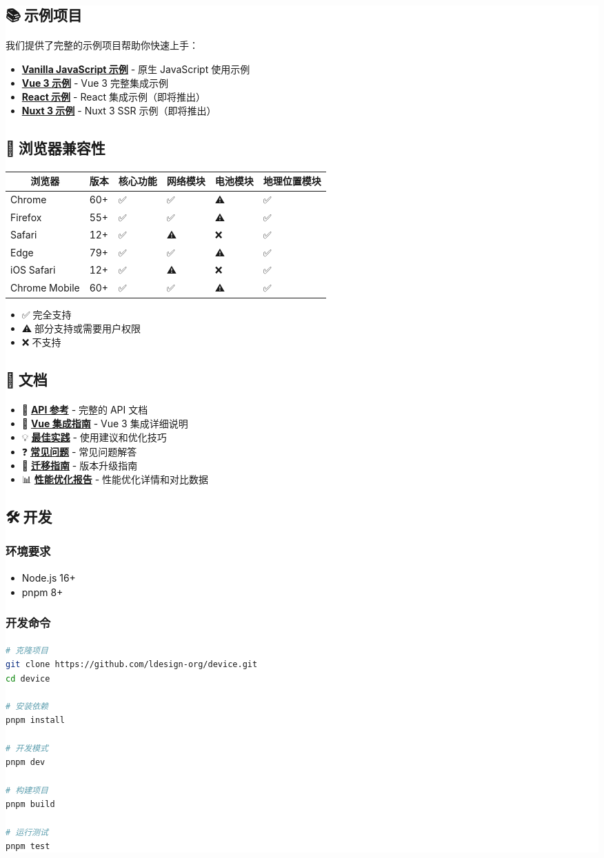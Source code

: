 ## 📚 示例项目

我们提供了完整的示例项目帮助你快速上手：

- **[Vanilla JavaScript 示例](./examples/vanilla-js/)** - 原生 JavaScript 使用示例
- **[Vue 3 示例](./examples/vue-example/)** - Vue 3 完整集成示例
- **[React 示例](./examples/react-example/)** - React 集成示例（即将推出）
- **[Nuxt 3 示例](./examples/nuxt-example/)** - Nuxt 3 SSR 示例（即将推出）

## 🤝 浏览器兼容性

| 浏览器        | 版本 | 核心功能 | 网络模块 | 电池模块 | 地理位置模块 |
| ------------- | ---- | -------- | -------- | -------- | ------------ |
| Chrome        | 60+  | ✅       | ✅       | ⚠️       | ✅           |
| Firefox       | 55+  | ✅       | ✅       | ⚠️       | ✅           |
| Safari        | 12+  | ✅       | ⚠️       | ❌       | ✅           |
| Edge          | 79+  | ✅       | ✅       | ⚠️       | ✅           |
| iOS Safari    | 12+  | ✅       | ⚠️       | ❌       | ✅           |
| Chrome Mobile | 60+  | ✅       | ✅       | ⚠️       | ✅           |

- ✅ 完全支持
- ⚠️ 部分支持或需要用户权限
- ❌ 不支持

## 📖 文档

- 📘 **[API 参考](./docs/api/)** - 完整的 API 文档
- 🎨 **[Vue 集成指南](./docs/vue/)** - Vue 3 集成详细说明
- 💡 **[最佳实践](./docs/guide/best-practices.md)** - 使用建议和优化技巧
- ❓ **[常见问题](./docs/guide/faq.md)** - 常见问题解答
- 🚀 **[迁移指南](./docs/guide/migration.md)** - 版本升级指南
- 📊 **[性能优化报告](./OPTIMIZATION_REPORT.md)** - 性能优化详情和对比数据

## 🛠️ 开发

### 环境要求

- Node.js 16+
- pnpm 8+

### 开发命令

```bash
# 克隆项目
git clone https://github.com/ldesign-org/device.git
cd device

# 安装依赖
pnpm install

# 开发模式
pnpm dev

# 构建项目
pnpm build

# 运行测试
pnpm test

```